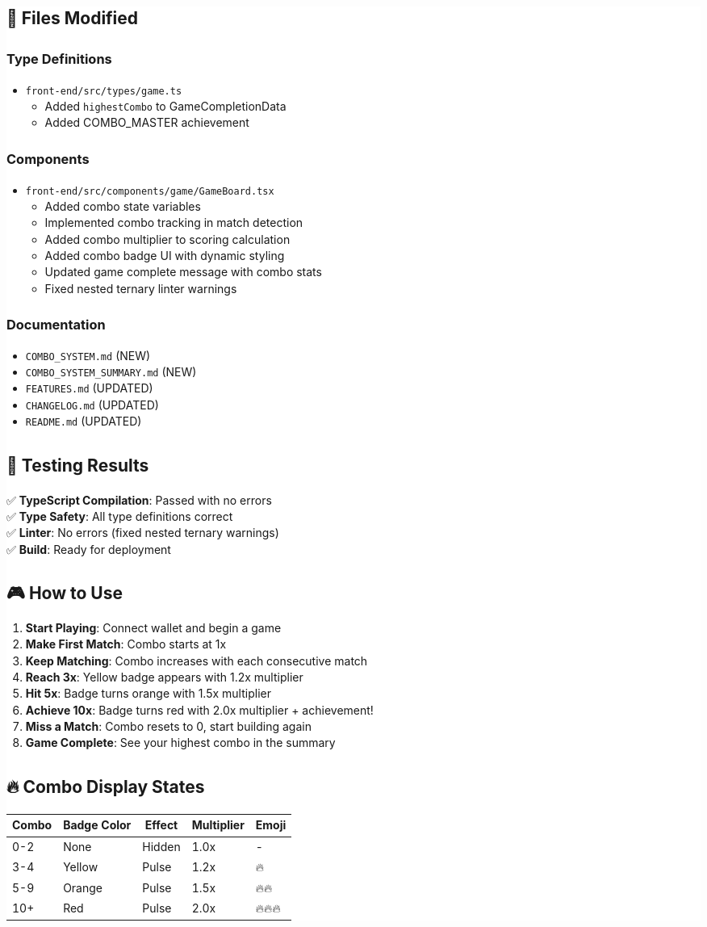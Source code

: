 ## 📝 Files Modified

### Type Definitions
- `front-end/src/types/game.ts`
  - Added `highestCombo` to GameCompletionData
  - Added COMBO_MASTER achievement

### Components
- `front-end/src/components/game/GameBoard.tsx`
  - Added combo state variables
  - Implemented combo tracking in match detection
  - Added combo multiplier to scoring calculation
  - Added combo badge UI with dynamic styling
  - Updated game complete message with combo stats
  - Fixed nested ternary linter warnings

### Documentation
- `COMBO_SYSTEM.md` (NEW)
- `COMBO_SYSTEM_SUMMARY.md` (NEW)
- `FEATURES.md` (UPDATED)
- `CHANGELOG.md` (UPDATED)
- `README.md` (UPDATED)

## 🧪 Testing Results

✅ **TypeScript Compilation**: Passed with no errors  
✅ **Type Safety**: All type definitions correct  
✅ **Linter**: No errors (fixed nested ternary warnings)  
✅ **Build**: Ready for deployment  

## 🎮 How to Use

1. **Start Playing**: Connect wallet and begin a game
2. **Make First Match**: Combo starts at 1x
3. **Keep Matching**: Combo increases with each consecutive match
4. **Reach 3x**: Yellow badge appears with 1.2x multiplier
5. **Hit 5x**: Badge turns orange with 1.5x multiplier
6. **Achieve 10x**: Badge turns red with 2.0x multiplier + achievement!
7. **Miss a Match**: Combo resets to 0, start building again
8. **Game Complete**: See your highest combo in the summary

## 🔥 Combo Display States

| Combo | Badge Color | Effect | Multiplier | Emoji |
|-------|-------------|--------|------------|-------|
| 0-2   | None        | Hidden | 1.0x       | -     |
| 3-4   | Yellow      | Pulse  | 1.2x       | 🔥    |
| 5-9   | Orange      | Pulse  | 1.5x       | 🔥🔥  |
| 10+   | Red         | Pulse  | 2.0x       | 🔥🔥🔥 |
